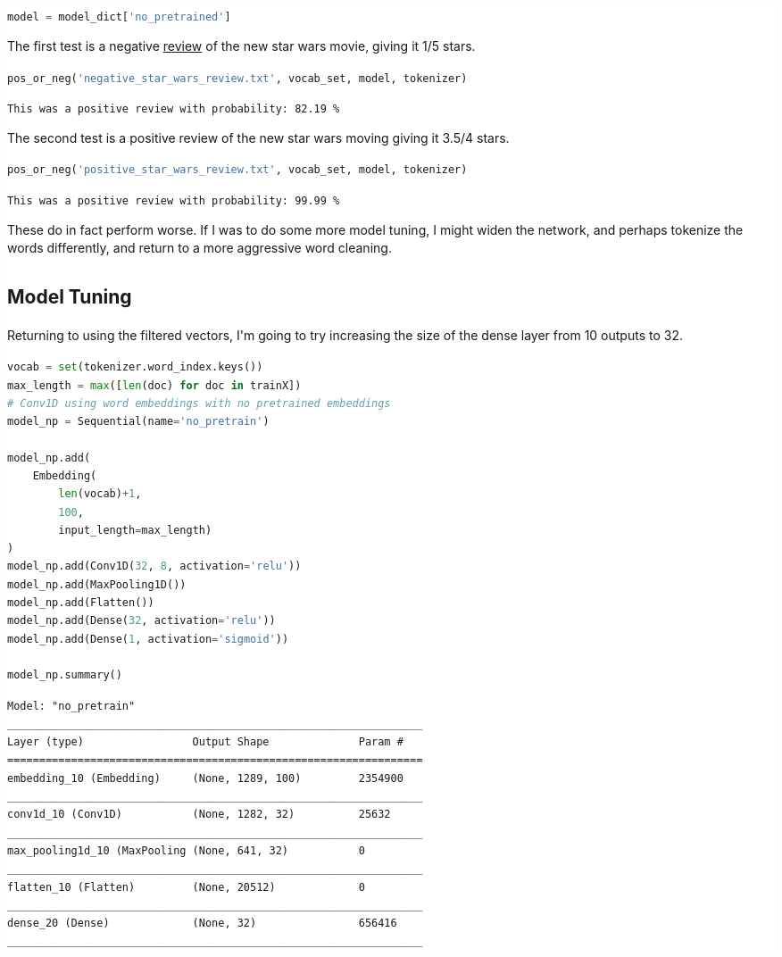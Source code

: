 
```python
model = model_dict['no_pretrained']
```

The first test is a negative [review](https://www.sandiegoreader.com/movies/star-wars-the-rise-of-skywalker/#) of the new star wars movie, giving it 1/5 stars.


```python
pos_or_neg('negative_star_wars_review.txt', vocab_set, model, tokenizer)
```

    This was a positive review with probability: 82.19 %


The second test is a positive review of the new star wars moving giving it 3.5/4 stars.


```python
pos_or_neg('positive_star_wars_review.txt', vocab_set, model, tokenizer)
```

    This was a positive review with probability: 99.99 %


These do in fact perform worse. If I was to do some more model tuning, I might widen the network, and perhaps tokenize the words differently, and return to a more aggressive word cleaning.

## Model Tuning

Returning to using the filtered vectors, I'm going to try increasing the size of the dense layer from 10 outputs to 32.


```python
vocab = set(tokenizer.word_index.keys())
max_length = max([len(doc) for doc in trainX])
# Conv1D using word embeddings with no pretrained embeddings
model_np = Sequential(name='no_pretrain')

model_np.add(
    Embedding(
        len(vocab)+1,
        100,
        input_length=max_length)
)
model_np.add(Conv1D(32, 8, activation='relu'))
model_np.add(MaxPooling1D())
model_np.add(Flatten())
model_np.add(Dense(32, activation='relu'))
model_np.add(Dense(1, activation='sigmoid'))

model_np.summary()
```

    Model: "no_pretrain"
    _________________________________________________________________
    Layer (type)                 Output Shape              Param #   
    =================================================================
    embedding_10 (Embedding)     (None, 1289, 100)         2354900   
    _________________________________________________________________
    conv1d_10 (Conv1D)           (None, 1282, 32)          25632     
    _________________________________________________________________
    max_pooling1d_10 (MaxPooling (None, 641, 32)           0         
    _________________________________________________________________
    flatten_10 (Flatten)         (None, 20512)             0         
    _________________________________________________________________
    dense_20 (Dense)             (None, 32)                656416    
    _________________________________________________________________